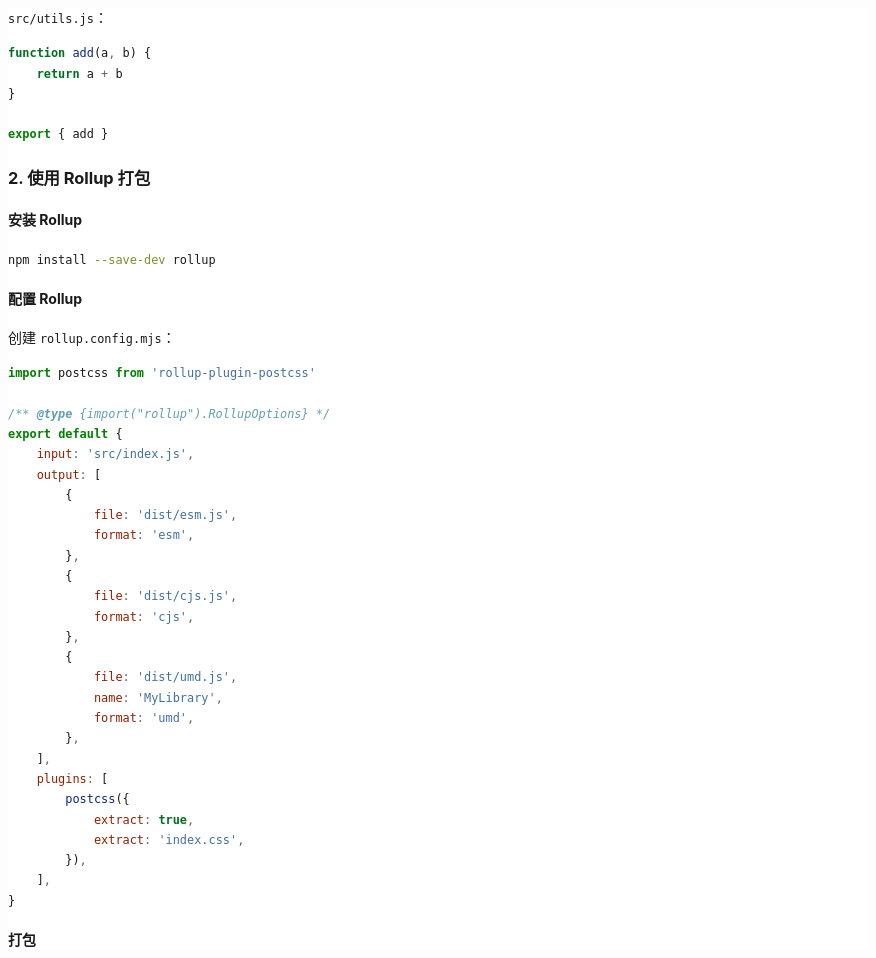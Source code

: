 `src/utils.js`：

```javascript
function add(a, b) {
	return a + b
}

export { add }
```

### 2. 使用 Rollup 打包

#### 安装 Rollup

```bash
npm install --save-dev rollup
```

#### 配置 Rollup

创建 `rollup.config.mjs`：

```javascript
import postcss from 'rollup-plugin-postcss'

/** @type {import("rollup").RollupOptions} */
export default {
	input: 'src/index.js',
	output: [
		{
			file: 'dist/esm.js',
			format: 'esm',
		},
		{
			file: 'dist/cjs.js',
			format: 'cjs',
		},
		{
			file: 'dist/umd.js',
			name: 'MyLibrary',
			format: 'umd',
		},
	],
	plugins: [
		postcss({
			extract: true,
			extract: 'index.css',
		}),
	],
}
```

#### 打包
